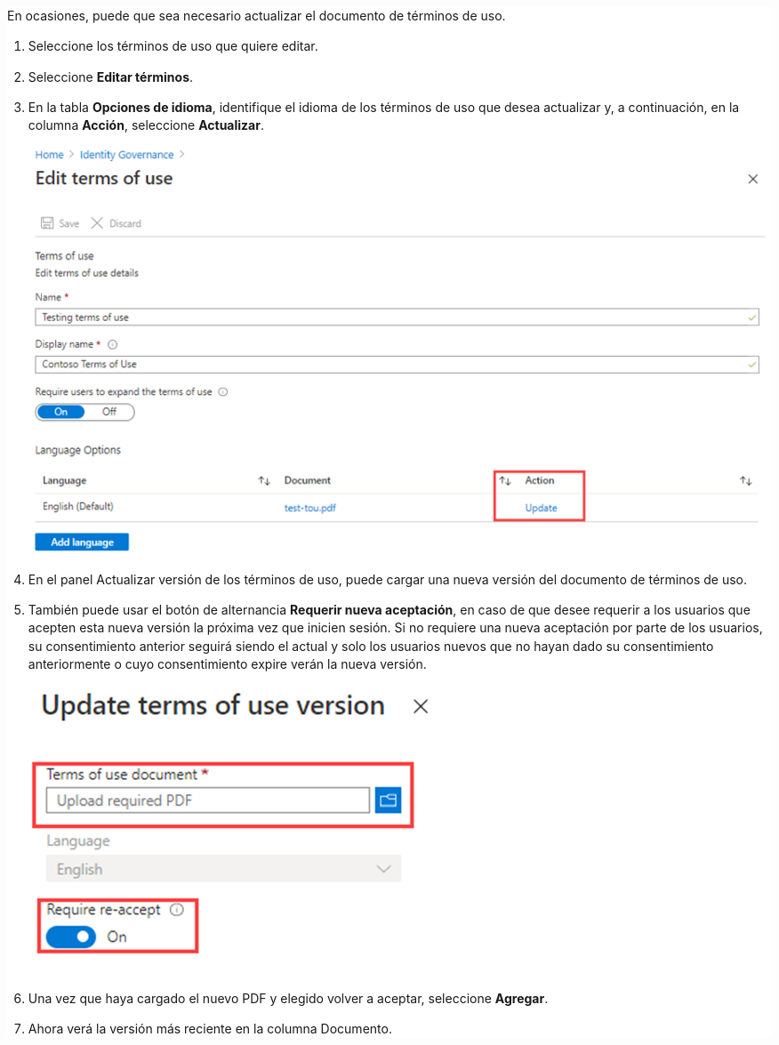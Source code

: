 En ocasiones, puede que sea necesario actualizar el documento de términos de uso.

1. Seleccione los términos de uso que quiere editar.

2. Seleccione **Editar términos**.

3. En la tabla **Opciones de idioma**, identifique el idioma de los términos de uso que desea actualizar y, a continuación, en la columna **Acción**, seleccione **Actualizar**.

    ![Imagen de pantalla que muestra los términos de uso con la opción Actualizar resaltada](./Media/edit-terms-of-use-update.png)

4. En el panel Actualizar versión de los términos de uso, puede cargar una nueva versión del documento de términos de uso.

5. También puede usar el botón de alternancia **Requerir nueva aceptación**, en caso de que desee requerir a los usuarios que acepten esta nueva versión la próxima vez que inicien sesión. Si no requiere una nueva aceptación por parte de los usuarios, su consentimiento anterior seguirá siendo el actual y solo los usuarios nuevos que no hayan dado su consentimiento anteriormente o cuyo consentimiento expire verán la nueva versión.

    ![Imagen de pantalla que muestra el panel Actualizar versión de los términos de uso con las opciones Cargar el PDF necesario y Requerir nueva aceptación resaltadas](./Media/update-terms-of-use-version.png)

6. Una vez que haya cargado el nuevo PDF y elegido volver a aceptar, seleccione **Agregar**.

7. Ahora verá la versión más reciente en la columna Documento.
